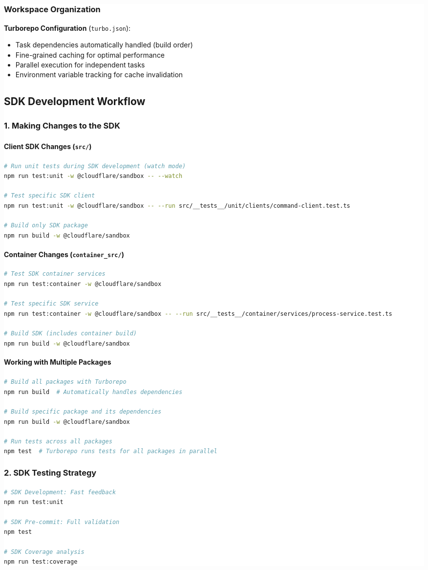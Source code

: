 ### Workspace Organization

**Turborepo Configuration** (`turbo.json`):
- Task dependencies automatically handled (build order)
- Fine-grained caching for optimal performance
- Parallel execution for independent tasks
- Environment variable tracking for cache invalidation

## SDK Development Workflow

### 1. Making Changes to the SDK

#### Client SDK Changes (`src/`)
```bash
# Run unit tests during SDK development (watch mode)
npm run test:unit -w @cloudflare/sandbox -- --watch

# Test specific SDK client
npm run test:unit -w @cloudflare/sandbox -- --run src/__tests__/unit/clients/command-client.test.ts

# Build only SDK package
npm run build -w @cloudflare/sandbox
```

#### Container Changes (`container_src/`)
```bash
# Test SDK container services
npm run test:container -w @cloudflare/sandbox

# Test specific SDK service
npm run test:container -w @cloudflare/sandbox -- --run src/__tests__/container/services/process-service.test.ts

# Build SDK (includes container build)
npm run build -w @cloudflare/sandbox
```

#### Working with Multiple Packages
```bash
# Build all packages with Turborepo
npm run build  # Automatically handles dependencies

# Build specific package and its dependencies
npm run build -w @cloudflare/sandbox

# Run tests across all packages
npm test  # Turborepo runs tests for all packages in parallel
```

### 2. SDK Testing Strategy
```bash
# SDK Development: Fast feedback
npm run test:unit

# SDK Pre-commit: Full validation  
npm test

# SDK Coverage analysis
npm run test:coverage
```
